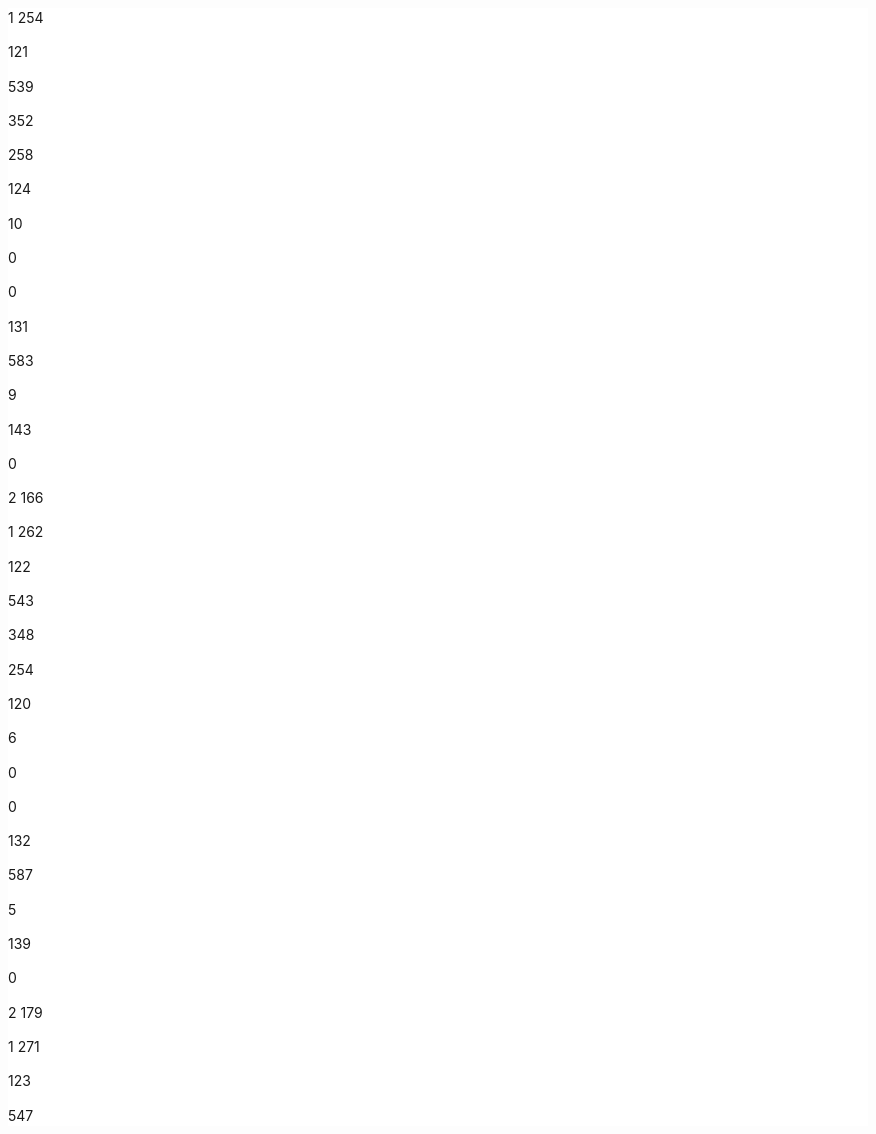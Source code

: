 1 254

121

539

352

258

124

10

0

0

131

583

9

143

0

2 166

1 262

122

543

348

254

120

6

0

0

132

587

5

139

0

2 179

1 271

123

547
